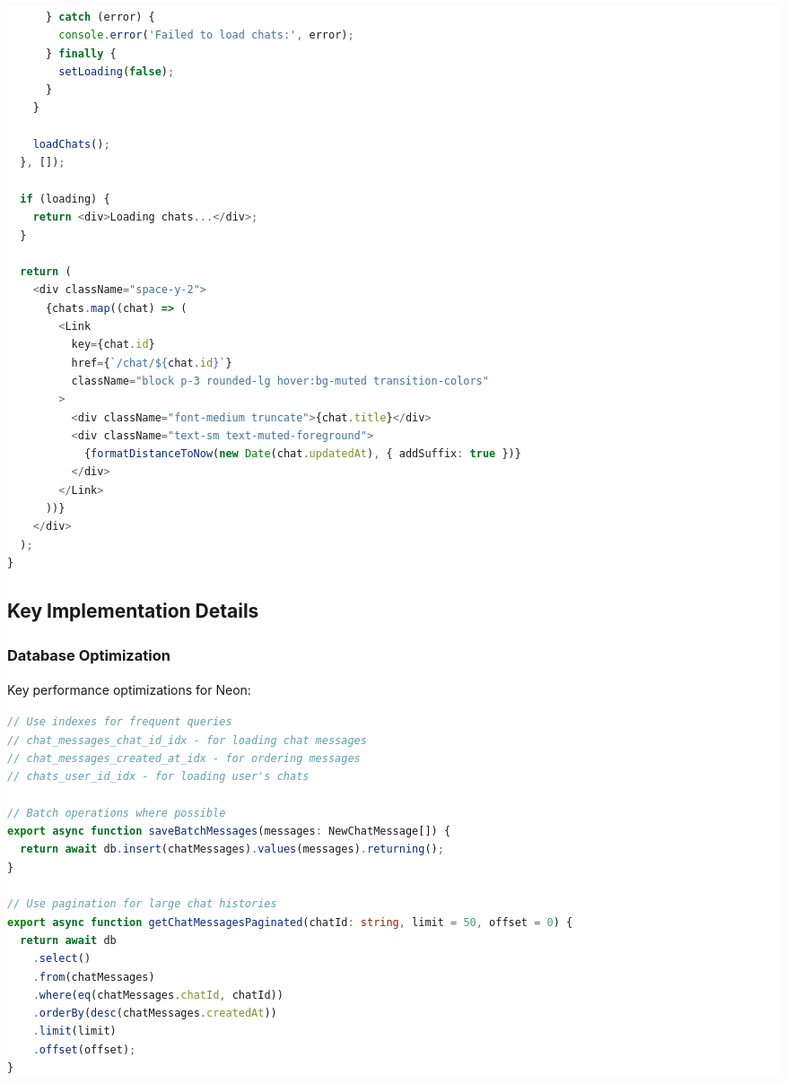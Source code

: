 ```typescript
      } catch (error) {
        console.error('Failed to load chats:', error);
      } finally {
        setLoading(false);
      }
    }

    loadChats();
  }, []);

  if (loading) {
    return <div>Loading chats...</div>;
  }

  return (
    <div className="space-y-2">
      {chats.map((chat) => (
        <Link 
          key={chat.id} 
          href={`/chat/${chat.id}`}
          className="block p-3 rounded-lg hover:bg-muted transition-colors"
        >
          <div className="font-medium truncate">{chat.title}</div>
          <div className="text-sm text-muted-foreground">
            {formatDistanceToNow(new Date(chat.updatedAt), { addSuffix: true })}
          </div>
        </Link>
      ))}
    </div>
  );
}
```

## Key Implementation Details

### Database Optimization

Key performance optimizations for Neon:

```typescript
// Use indexes for frequent queries
// chat_messages_chat_id_idx - for loading chat messages
// chat_messages_created_at_idx - for ordering messages
// chats_user_id_idx - for loading user's chats

// Batch operations where possible
export async function saveBatchMessages(messages: NewChatMessage[]) {
  return await db.insert(chatMessages).values(messages).returning();
}

// Use pagination for large chat histories
export async function getChatMessagesPaginated(chatId: string, limit = 50, offset = 0) {
  return await db
    .select()
    .from(chatMessages)
    .where(eq(chatMessages.chatId, chatId))
    .orderBy(desc(chatMessages.createdAt))
    .limit(limit)
    .offset(offset);
}
```
